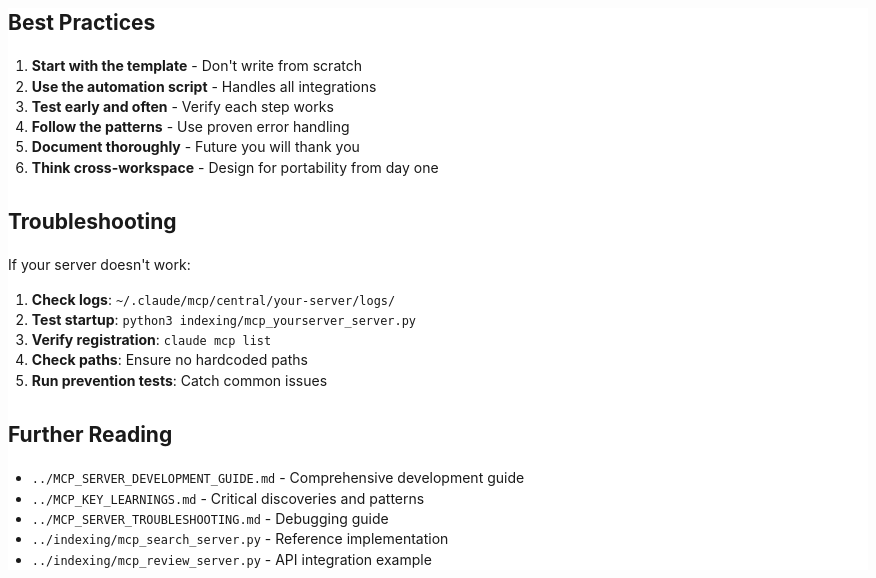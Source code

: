 ## Best Practices

1. **Start with the template** - Don't write from scratch
2. **Use the automation script** - Handles all integrations
3. **Test early and often** - Verify each step works
4. **Follow the patterns** - Use proven error handling
5. **Document thoroughly** - Future you will thank you
6. **Think cross-workspace** - Design for portability from day one

## Troubleshooting

If your server doesn't work:

1. **Check logs**: `~/.claude/mcp/central/your-server/logs/`
2. **Test startup**: `python3 indexing/mcp_yourserver_server.py`
3. **Verify registration**: `claude mcp list`
4. **Check paths**: Ensure no hardcoded paths
5. **Run prevention tests**: Catch common issues

## Further Reading

- `../MCP_SERVER_DEVELOPMENT_GUIDE.md` - Comprehensive development guide
- `../MCP_KEY_LEARNINGS.md` - Critical discoveries and patterns
- `../MCP_SERVER_TROUBLESHOOTING.md` - Debugging guide
- `../indexing/mcp_search_server.py` - Reference implementation
- `../indexing/mcp_review_server.py` - API integration example
